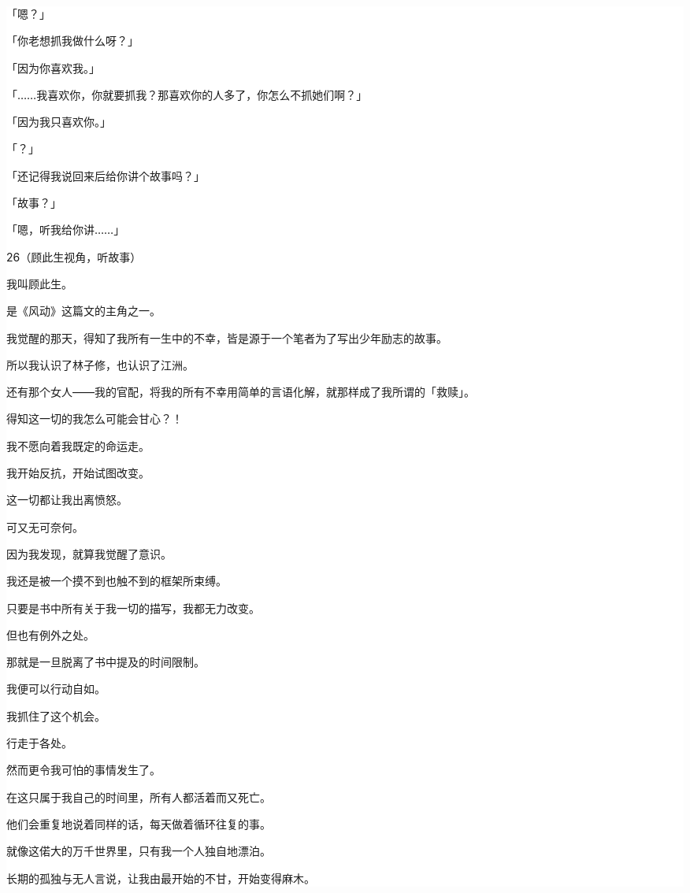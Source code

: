 「嗯？」

「你老想抓我做什么呀？」

「因为你喜欢我。」

「……我喜欢你，你就要抓我？那喜欢你的人多了，你怎么不抓她们啊？」

「因为我只喜欢你。」

「？」

「还记得我说回来后给你讲个故事吗？」

「故事？」

「嗯，听我给你讲……」

26（顾此生视角，听故事）

我叫顾此生。

是《风动》这篇文的主角之一。

我觉醒的那天，得知了我所有一生中的不幸，皆是源于一个笔者为了写出少年励志的故事。

所以我认识了林子修，也认识了江洲。

还有那个女人——我的官配，将我的所有不幸用简单的言语化解，就那样成了我所谓的「救赎」。

得知这一切的我怎么可能会甘心？！

我不愿向着我既定的命运走。

我开始反抗，开始试图改变。

这一切都让我出离愤怒。

可又无可奈何。

因为我发现，就算我觉醒了意识。

我还是被一个摸不到也触不到的框架所束缚。

只要是书中所有关于我一切的描写，我都无力改变。

但也有例外之处。

那就是一旦脱离了书中提及的时间限制。

我便可以行动自如。

我抓住了这个机会。

行走于各处。

然而更令我可怕的事情发生了。

在这只属于我自己的时间里，所有人都活着而又死亡。

他们会重复地说着同样的话，每天做着循环往复的事。

就像这偌大的万千世界里，只有我一个人独自地漂泊。

长期的孤独与无人言说，让我由最开始的不甘，开始变得麻木。
